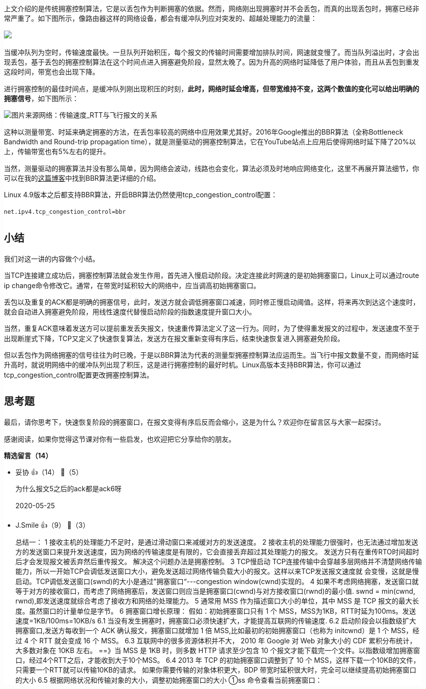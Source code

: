 上文介绍的是传统拥塞控制算法，它是以丢包作为判断拥塞的依据。然而，网络刚出现拥塞时并不会丢包，而真的出现丢包时，拥塞已经非常严重了。如下图所示，像路由器这样的网络设备，都会有缓冲队列应对突发的、超越处理能力的流量：

![](https://static001.geekbang.org/resource/image/47/85/4732f8f97aefcb26334f4e7d1d096185.png?wh=957%2A532)

当缓冲队列为空时，传输速度最快。一旦队列开始积压，每个报文的传输时间需要增加排队时间，网速就变慢了。而当队列溢出时，才会出现丢包，基于丢包的拥塞控制算法在这个时间点进入拥塞避免阶段，显然太晚了。因为升高的网络时延降低了用户体验，而且从丢包到重发这段时间，带宽也会出现下降。

进行拥塞控制的最佳时间点，是缓冲队列刚出现积压的时刻，**此时，网络时延会增高，但带宽维持不变，这两个数值的变化可以给出明确的拥塞信号**，如下图所示：

![](https://static001.geekbang.org/resource/image/2c/ca/2cbda9079294ed5da6617f0f0e83acca.png?wh=521%2A720 "图片来源网络：传输速度_RTT与飞行报文的关系")

这种以测量带宽、时延来确定拥塞的方法，在丢包率较高的网络中应用效果尤其好。2016年Google推出的BBR算法（全称Bottleneck Bandwidth and Round-trip propagation time），就是测量驱动的拥塞控制算法，它在YouTube站点上应用后使得网络时延下降了20%以上，传输带宽也有5%左右的提升。

当然，测量驱动的拥塞算法并没有那么简单，因为网络会波动，线路也会变化，算法必须及时地响应网络变化，这里不再展开算法细节，你可以在我的[这篇博客](https://www.taohui.pub/2019/08/07/%e4%b8%80%e6%96%87%e8%a7%a3%e9%87%8a%e6%b8%85%e6%a5%9agoogle-bbr%e6%8b%a5%e5%a1%9e%e6%8e%a7%e5%88%b6%e7%ae%97%e6%b3%95%e5%8e%9f%e7%90%86/)中找到BBR算法更详细的介绍。

Linux 4.9版本之后都支持BBR算法，开启BBR算法仍然使用tcp\_congestion\_control配置：

```
net.ipv4.tcp_congestion_control=bbr
```

## 小结

我们对这一讲的内容做个小结。

当TCP连接建立成功后，拥塞控制算法就会发生作用，首先进入慢启动阶段。决定连接此时网速的是初始拥塞窗口，Linux上可以通过route ip change命令修改它。通常，在带宽时延积较大的网络中，应当调高初始拥塞窗口。

丢包以及重复的ACK都是明确的拥塞信号，此时，发送方就会调低拥塞窗口减速，同时修正慢启动阈值。这样，将来再次到达这个速度时，就会自动进入拥塞避免阶段，用线性速度代替慢启动阶段的指数速度提升窗口大小。

当然，重复ACK意味着发送方可以提前重发丢失报文，快速重传算法定义了这一行为。同时，为了使得重发报文的过程中，发送速度不至于出现断崖式下降，TCP又定义了快速恢复算法，发送方在报文重新变得有序后，结束快速恢复进入拥塞避免阶段。

但以丢包作为网络拥塞的信号往往为时已晚，于是以BBR算法为代表的测量型拥塞控制算法应运而生。当飞行中报文数量不变，而网络时延升高时，就说明网络中的缓冲队列出现了积压，这是进行拥塞控制的最好时机。Linux高版本支持BBR算法，你可以通过tcp\_congestion\_control配置更改拥塞控制算法。

## 思考题

最后，请你思考下，快速恢复阶段的拥塞窗口，在报文变得有序后反而会缩小，这是为什么？欢迎你在留言区与大家一起探讨。

感谢阅读，如果你觉得这节课对你有一些启发，也欢迎把它分享给你的朋友。
<div><strong>精选留言（14）</strong></div><ul>
<li><span>妥协</span> 👍（14） 💬（5）<p>为什么报文5之后的ack都是ack6呀</p>2020-05-25</li><br/><li><span>J.Smile</span> 👍（9） 💬（3）<p>总结一：
1 接收主机的处理能力不足时，是通过滑动窗口来减缓对方的发送速度。
2 接收主机的处理能力很强时，也无法通过增加发送方的发送窗口来提升发送速度，因为网络的传输速度是有限的，它会直接丢弃超过其处理能力的报文。
发送方只有在重传RTO时间超时后才会发现报文被丢弃然后重传报文。 解决这个问题办法是拥塞控制。
3 TCP慢启动
  TCP连接传输中会穿越多层网络并不清楚网络传输能力，所以一开始TCP会调低发送窗口大小，避免发送超过网络传输负载大小的报文。这样以来TCP发送报文速度就
  会变慢，这就是慢启动。TCP调低发送窗口(swnd)的大小是通过”拥塞窗口“---congestion window(cwnd)实现的。
4 如果不考虑网络拥塞，发送窗口就等于对方的接收窗口，而考虑了网络拥塞后，发送窗口则应当是拥塞窗口(cwnd)与对方接收窗口(rwnd)的最小值.
swnd = min(cwnd, rwnd),即发送速度就综合考虑了接收方和网络的处理能力。
5 通常用 MSS 作为描述窗口大小的单位，其中 MSS 是 TCP 报文的最大长度。虽然窗口的计量单位是字节。
6 拥塞窗口增长原理：
假如：初始拥塞窗口只有 1 个 MSS，MSS为1KB，RTT时延为100ms。发送速度=1KB&#47;100ms=10KB&#47;s
6.1 当没有发生拥塞时，拥塞窗口必须快速扩大，才能提高互联网的传输速度.
6.2 启动阶段会以指数级扩大拥塞窗口,发送方每收到一个 ACK 确认报文，拥塞窗口就增加 1 倍 MSS,比如最初的初始拥塞窗口（也称为 initcwnd）是 1 个 MSS，经过 4 个 RTT 就会变成 16 个 MSS。
6.3 互联网中的很多资源体积并不大， 2010 年 Google 对 Web 对象大小的 CDF 累积分布统计，大多数对象在 10KB 左右。
==》当 MSS 是 1KB 时，则多数 HTTP 请求至少包含 10 个报文才能下载完一个文件。以指数级增加拥塞窗口，经过4个RTT之后，才能收到大于10个MSS。
6.4 2013 年 TCP 的初始拥塞窗口调整到了 10 个 MSS，这样下载一个10KB的文件，只需要一个RTT就可以传输10KB的请求。
如果你需要传输的对象体积更大，BDP 带宽时延积很大时，完全可以继续提高初始拥塞窗口的大小
6.5 根据网络状况和传输对象的大小，调整初始拥塞窗口的大小
    ①ss 命令查看当前拥塞窗口：